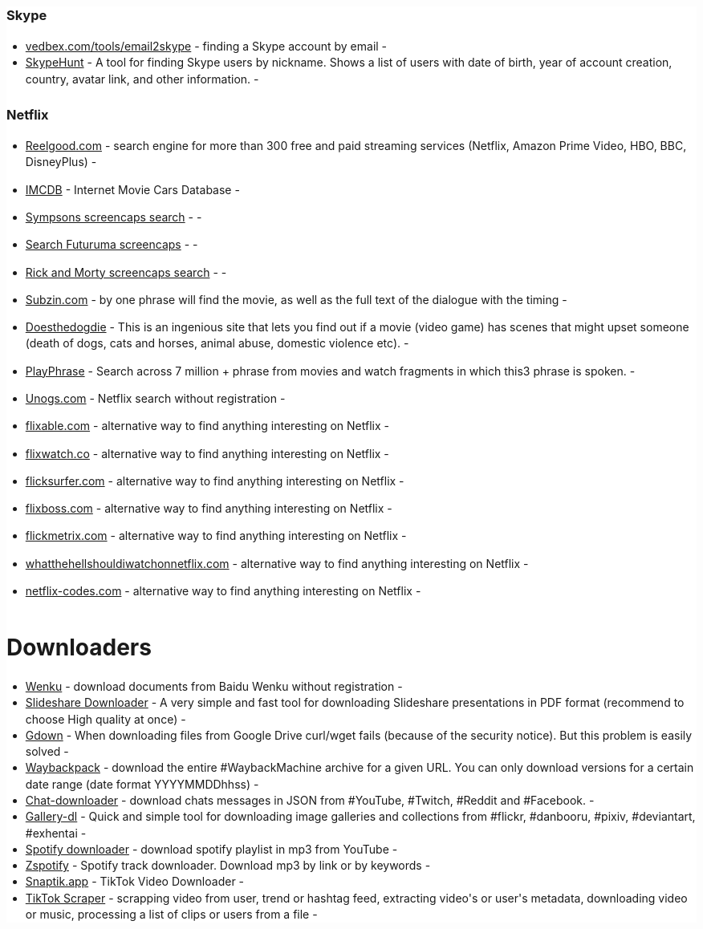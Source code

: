 ### [](#skype)Skype



- [vedbex.com/tools/email2skype](https://www.vedbex.com/tools/email2skype) - finding a Skype account by email -
- [SkypeHunt](https://github.com/8C/skypehunt) - A tool for finding Skype users by nickname. Shows a list of users with date of birth, year of account creation, country, avatar link, and other information. -

### [](#netflix)Netflix


- [Reelgood.com](https://reelgood.com/) - search engine for more than 300 free and paid streaming services (Netflix, Amazon Prime Video, HBO, BBC, DisneyPlus) -
- [IMCDB](http://imcdb.org) - Internet Movie Cars Database -
- [Sympsons screencaps search](https://frinkiac.com/) - -
- [Search Futuruma screencaps](https://morbotron.com/) - -
- [Rick and Morty screencaps search](https://masterofallscience.com/) - -
- [Subzin.com](http://www.subzin.com/) - by one phrase will find the movie, as well as the full text of the dialogue with the timing -
- [Doesthedogdie](https://www.doesthedogdie.com/) - This is an ingenious site that lets you find out if a movie (video game) has scenes that might upset someone (death of dogs, cats and horses, animal abuse, domestic violence etc). -
- [PlayPhrase](https://playphrase.me/) - Search across 7 million + phrase from movies and watch fragments in which this3 phrase is spoken. -

- [Unogs.com](http://unogs.com/) - Netflix search without registration -
- [flixable.com](http://flixable.com) - alternative way to find anything interesting on Netflix -
- [flixwatch.co](http://flixwatch.co) - alternative way to find anything interesting on Netflix -
- [flicksurfer.com](http://flicksurfer.com) - alternative way to find anything interesting on Netflix -
- [flixboss.com](http://flixboss.com) - alternative way to find anything interesting on Netflix -
- [flickmetrix.com](http://flickmetrix.com) - alternative way to find anything interesting on Netflix -
- [whatthehellshouldiwatchonnetflix.com](http://whatthehellshouldiwatchonnetflix.com) - alternative way to find anything interesting on Netflix -
- [netflix-codes.com](http://netflix-codes.com) - alternative way to find anything interesting on Netflix -



[](#downloaders)Downloaders
===========================



- [Wenku](https://pypi.org/project/wenku/) - download documents from Baidu Wenku without registration -
- [Slideshare Downloader](https://github.com/mohan3d/slideshare-go) - A very simple and fast tool for downloading Slideshare presentations in PDF format (recommend to choose High quality at once) -
- [Gdown](https://github.com/wkentaro/gdown) - When downloading files from Google Drive curl/wget fails (because of the security notice). But this problem is easily solved -
- [Waybackpack](https://github.com/jsvine/waybackpack) - download the entire #WaybackMachine archive for a given URL. You can only download versions for a certain date range (date format YYYYMMDDhhss) -
- [Chat-downloader](https://github.com/xenova/chat-downloader) - download chats messages in JSON from #YouTube, #Twitch, #Reddit and #Facebook. -
- [Gallery-dl](https://github.com/mikf/gallery-dl) - Quick and simple tool for downloading image galleries and collections from #flickr, #danbooru, #pixiv, #deviantart, #exhentai -
- [Spotify downloader](https://github.com/spotDL/spotify-downloader) - download spotify playlist in mp3 from YouTube -
- [Zspotify](https://github.com/Footsiefat/zspotify) - Spotify track downloader. Download mp3 by link or by keywords -
- [Snaptik.app](https://snaptik.app/) - TikTok Video Downloader -
- [TikTok Scraper](https://github.com/drawrowfly/tiktok-scraper) - scrapping video from user, trend or hashtag feed, extracting video's or user's metadata, downloading video or music, processing a list of clips or users from a file -